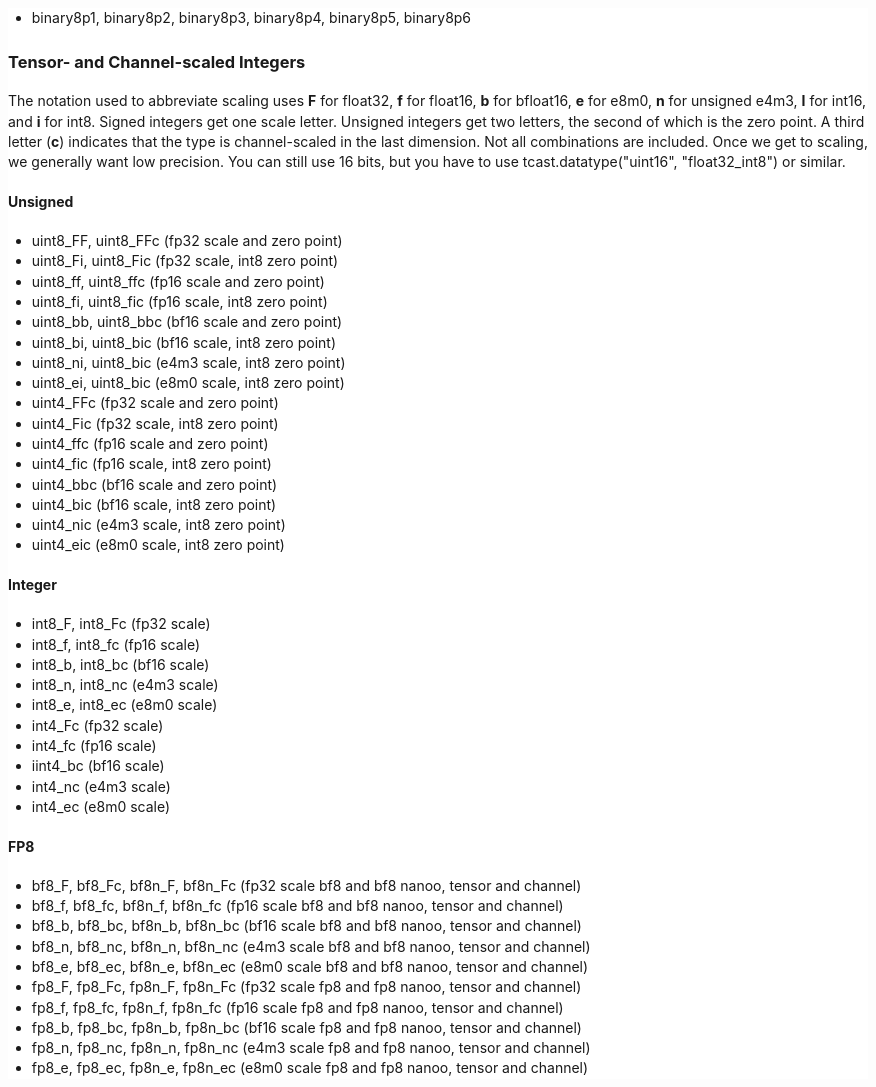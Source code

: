 - binary8p1, binary8p2, binary8p3, binary8p4, binary8p5, binary8p6

### Tensor- and Channel-scaled Integers

The notation used to abbreviate scaling uses **F** for float32, **f** for float16, **b** for bfloat16,
**e** for e8m0, **n** for unsigned e4m3, **I** for int16, and **i** for int8.  Signed integers get
one scale letter. Unsigned integers get two letters, the second of which is the zero point.
A third letter (**c**) indicates that the type is channel-scaled in the last dimension.  Not all
combinations are included.  Once we get to scaling, we generally want low precision.  You can
still use 16 bits, but you have to use tcast.datatype("uint16", "float32_int8") or similar.

#### Unsigned

- uint8_FF, uint8_FFc (fp32 scale and zero point)
- uint8_Fi, uint8_Fic (fp32 scale, int8 zero point)
- uint8_ff, uint8_ffc (fp16 scale and zero point)
- uint8_fi, uint8_fic (fp16 scale, int8 zero point)
- uint8_bb, uint8_bbc (bf16 scale and zero point)
- uint8_bi, uint8_bic (bf16 scale, int8 zero point)
- uint8_ni, uint8_bic (e4m3 scale, int8 zero point)
- uint8_ei, uint8_bic (e8m0 scale, int8 zero point)
- uint4_FFc (fp32 scale and zero point)
- uint4_Fic (fp32 scale, int8 zero point)
- uint4_ffc (fp16 scale and zero point)
- uint4_fic (fp16 scale, int8 zero point)
- uint4_bbc (bf16 scale and zero point)
- uint4_bic (bf16 scale, int8 zero point)
- uint4_nic (e4m3 scale, int8 zero point)
- uint4_eic (e8m0 scale, int8 zero point)

#### Integer

- int8_F, int8_Fc (fp32 scale)
- int8_f, int8_fc (fp16 scale)
- int8_b, int8_bc (bf16 scale)
- int8_n, int8_nc (e4m3 scale)
- int8_e, int8_ec (e8m0 scale)
- int4_Fc (fp32 scale)
- int4_fc (fp16 scale)
- iint4_bc (bf16 scale)
- int4_nc (e4m3 scale)
- int4_ec (e8m0 scale)

#### FP8

- bf8_F, bf8_Fc, bf8n_F, bf8n_Fc (fp32 scale bf8 and bf8 nanoo, tensor and channel)
- bf8_f, bf8_fc, bf8n_f, bf8n_fc (fp16 scale bf8 and bf8 nanoo, tensor and channel)
- bf8_b, bf8_bc, bf8n_b, bf8n_bc (bf16 scale bf8 and bf8 nanoo, tensor and channel)
- bf8_n, bf8_nc, bf8n_n, bf8n_nc (e4m3 scale bf8 and bf8 nanoo, tensor and channel)
- bf8_e, bf8_ec, bf8n_e, bf8n_ec (e8m0 scale bf8 and bf8 nanoo, tensor and channel)
- fp8_F, fp8_Fc, fp8n_F, fp8n_Fc (fp32 scale fp8 and fp8 nanoo, tensor and channel)
- fp8_f, fp8_fc, fp8n_f, fp8n_fc (fp16 scale fp8 and fp8 nanoo, tensor and channel)
- fp8_b, fp8_bc, fp8n_b, fp8n_bc (bf16 scale fp8 and fp8 nanoo, tensor and channel)
- fp8_n, fp8_nc, fp8n_n, fp8n_nc (e4m3 scale fp8 and fp8 nanoo, tensor and channel)
- fp8_e, fp8_ec, fp8n_e, fp8n_ec (e8m0 scale fp8 and fp8 nanoo, tensor and channel)

